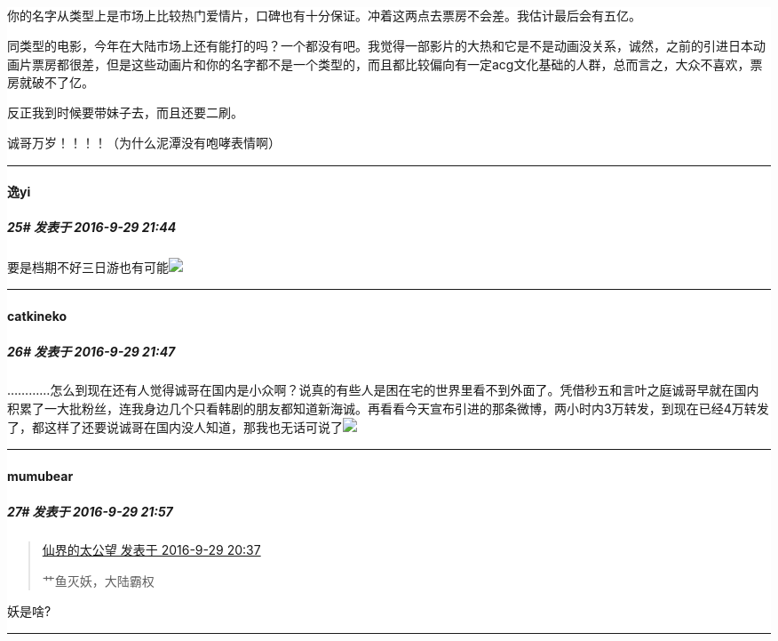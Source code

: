 你的名字从类型上是市场上比较热门爱情片，口碑也有十分保证。冲着这两点去票房不会差。我估计最后会有五亿。

同类型的电影，今年在大陆市场上还有能打的吗？一个都没有吧。我觉得一部影片的大热和它是不是动画没关系，诚然，之前的引进日本动画片票房都很差，但是这些动画片和你的名字都不是一个类型的，而且都比较偏向有一定acg文化基础的人群，总而言之，大众不喜欢，票房就破不了亿。

反正我到时候要带妹子去，而且还要二刷。

诚哥万岁！！！！（为什么泥潭没有咆哮表情啊）







*****

####  逸yi  
##### 25#       发表于 2016-9-29 21:44




要是档期不好三日游也有可能<img src="https://static.saraba1st.com/image/smiley/face/161.jpg" referrerpolicy="no-referrer">







*****

####  catkineko  
##### 26#       发表于 2016-9-29 21:47




…………怎么到现在还有人觉得诚哥在国内是小众啊？说真的有些人是困在宅的世界里看不到外面了。凭借秒五和言叶之庭诚哥早就在国内积累了一大批粉丝，连我身边几个只看韩剧的朋友都知道新海诚。再看看今天宣布引进的那条微博，两小时内3万转发，到现在已经4万转发了，都这样了还要说诚哥在国内没人知道，那我也无话可说了<img src="https://static.saraba1st.com/image/smiley/face/04.gif" referrerpolicy="no-referrer">







*****

####  mumubear  
##### 27#       发表于 2016-9-29 21:57



<blockquote><a href="httphttps://bbs.saraba1st.com/2b/forum.php?mod=redirect&amp;goto=findpost&amp;pid=33730063&amp;ptid=1336413" target="_blank">仙界的太公望 发表于 2016-9-29 20:37</a>

艹鱼灭妖，大陆霸权</blockquote>
妖是啥?







*****
